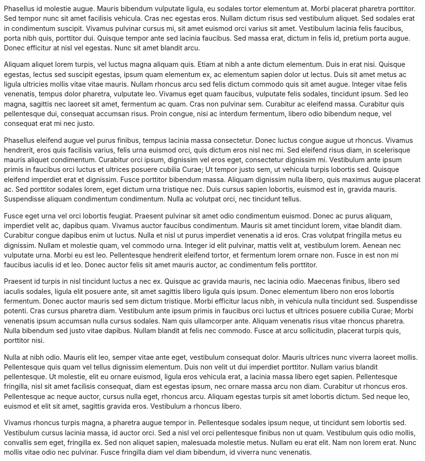 Phasellus id molestie augue. Mauris bibendum vulputate ligula, eu sodales tortor elementum at. Morbi placerat pharetra porttitor. Sed tempor nunc sit amet facilisis vehicula. Cras nec egestas eros. Nullam dictum risus sed vestibulum aliquet. Sed sodales erat in condimentum suscipit. Vivamus pulvinar cursus mi, sit amet euismod orci varius sit amet. Vestibulum lacinia felis faucibus, porta nibh quis, porttitor dui. Quisque tempor ante sed lacinia faucibus. Sed massa erat, dictum in felis id, pretium porta augue. Donec efficitur at nisl vel egestas. Nunc sit amet blandit arcu.

Aliquam aliquet lorem turpis, vel luctus magna aliquam quis. Etiam at nibh a ante dictum elementum. Duis in erat nisi. Quisque egestas, lectus sed suscipit egestas, ipsum quam elementum ex, ac elementum sapien dolor ut lectus. Duis sit amet metus ac ligula ultricies mollis vitae vitae mauris. Nullam rhoncus arcu sed felis dictum commodo quis sit amet augue. Integer vitae felis venenatis, tempus dolor pharetra, vulputate leo. Vivamus eget quam faucibus, vulputate felis sodales, tincidunt ipsum. Sed leo magna, sagittis nec laoreet sit amet, fermentum ac quam. Cras non pulvinar sem. Curabitur ac eleifend massa. Curabitur quis pellentesque dui, consequat accumsan risus. Proin congue, nisi ac interdum fermentum, libero odio bibendum neque, vel consequat erat mi nec justo.

Phasellus eleifend augue vel purus finibus, tempus lacinia massa consectetur. Donec luctus congue augue ut rhoncus. Vivamus hendrerit, eros quis facilisis varius, felis urna euismod orci, quis dictum eros nisl nec mi. Sed eleifend risus diam, in scelerisque mauris aliquet condimentum. Curabitur orci ipsum, dignissim vel eros eget, consectetur dignissim mi. Vestibulum ante ipsum primis in faucibus orci luctus et ultrices posuere cubilia Curae; Ut tempor justo sem, ut vehicula turpis lobortis sed. Quisque eleifend imperdiet erat et dignissim. Fusce porttitor bibendum massa. Aliquam dignissim nulla libero, quis maximus augue placerat ac. Sed porttitor sodales lorem, eget dictum urna tristique nec. Duis cursus sapien lobortis, euismod est in, gravida mauris. Suspendisse aliquam condimentum condimentum. Nulla ac volutpat orci, nec tincidunt tellus.

Fusce eget urna vel orci lobortis feugiat. Praesent pulvinar sit amet odio condimentum euismod. Donec ac purus aliquam, imperdiet velit ac, dapibus quam. Vivamus auctor faucibus condimentum. Mauris sit amet tincidunt lorem, vitae blandit diam. Curabitur congue dapibus enim ut luctus. Nulla et nisl ut purus imperdiet venenatis a id eros. Cras volutpat fringilla metus eu dignissim. Nullam et molestie quam, vel commodo urna. Integer id elit pulvinar, mattis velit at, vestibulum lorem. Aenean nec vulputate urna. Morbi eu est leo. Pellentesque hendrerit eleifend tortor, et fermentum lorem ornare non. Fusce in est non mi faucibus iaculis id et leo. Donec auctor felis sit amet mauris auctor, ac condimentum felis porttitor.

Praesent id turpis in nisl tincidunt luctus a nec ex. Quisque ac gravida mauris, nec lacinia odio. Maecenas finibus, libero sed iaculis sodales, ligula elit posuere ante, sit amet sagittis libero ligula quis ipsum. Donec elementum libero non eros lobortis fermentum. Donec auctor mauris sed sem dictum tristique. Morbi efficitur lacus nibh, in vehicula nulla tincidunt sed. Suspendisse potenti. Cras cursus pharetra diam. Vestibulum ante ipsum primis in faucibus orci luctus et ultrices posuere cubilia Curae; Morbi venenatis ipsum accumsan nulla cursus sodales. Nam quis ullamcorper ante. Aliquam venenatis risus vitae rhoncus pharetra. Nulla bibendum sed justo vitae dapibus. Nullam blandit at felis nec commodo. Fusce at arcu sollicitudin, placerat turpis quis, porttitor nisi.

Nulla at nibh odio. Mauris elit leo, semper vitae ante eget, vestibulum consequat dolor. Mauris ultrices nunc viverra laoreet mollis. Pellentesque quis quam vel tellus dignissim elementum. Duis non velit ut dui imperdiet porttitor. Nullam varius blandit pellentesque. Ut molestie, elit eu ornare euismod, ligula eros vehicula erat, a lacinia massa libero eget sapien. Pellentesque fringilla, nisl sit amet facilisis consequat, diam est egestas ipsum, nec ornare massa arcu non diam. Curabitur ut rhoncus eros. Pellentesque ac neque auctor, cursus nulla eget, rhoncus arcu. Aliquam egestas turpis sit amet lobortis dictum. Sed neque leo, euismod et elit sit amet, sagittis gravida eros. Vestibulum a rhoncus libero.

Vivamus rhoncus turpis magna, a pharetra augue tempor in. Pellentesque sodales ipsum neque, ut tincidunt sem lobortis sed. Vestibulum cursus lacinia massa, id auctor orci. Sed a nisl vel orci pellentesque finibus non ut quam. Vestibulum quis odio mollis, convallis sem eget, fringilla ex. Sed non aliquet sapien, malesuada molestie metus. Nullam eu erat elit. Nam non lorem erat. Nunc mollis vitae odio nec pulvinar. Fusce fringilla diam vel diam bibendum, id viverra nunc venenatis.
